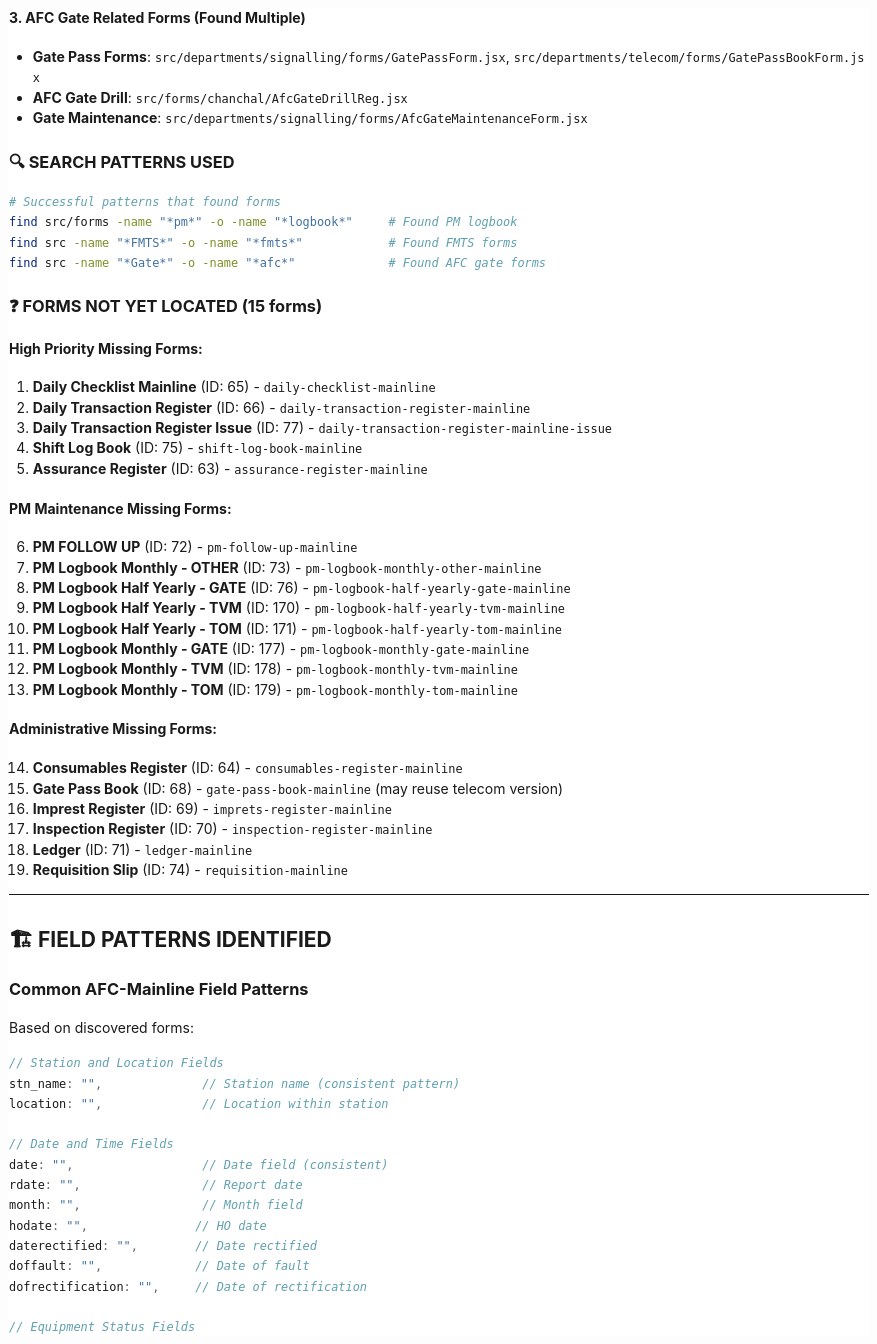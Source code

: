 #### **3. AFC Gate Related Forms (Found Multiple)**
- **Gate Pass Forms**: `src/departments/signalling/forms/GatePassForm.jsx`, `src/departments/telecom/forms/GatePassBookForm.jsx`
- **AFC Gate Drill**: `src/forms/chanchal/AfcGateDrillReg.jsx`
- **Gate Maintenance**: `src/departments/signalling/forms/AfcGateMaintenanceForm.jsx`

### **🔍 SEARCH PATTERNS USED**
```bash
# Successful patterns that found forms
find src/forms -name "*pm*" -o -name "*logbook*"     # Found PM logbook
find src -name "*FMTS*" -o -name "*fmts*"            # Found FMTS forms
find src -name "*Gate*" -o -name "*afc*"             # Found AFC gate forms
```

### **❓ FORMS NOT YET LOCATED (15 forms)**

#### **High Priority Missing Forms:**
1. **Daily Checklist Mainline** (ID: 65) - `daily-checklist-mainline`
2. **Daily Transaction Register** (ID: 66) - `daily-transaction-register-mainline`
3. **Daily Transaction Register Issue** (ID: 77) - `daily-transaction-register-mainline-issue`
4. **Shift Log Book** (ID: 75) - `shift-log-book-mainline`
5. **Assurance Register** (ID: 63) - `assurance-register-mainline`

#### **PM Maintenance Missing Forms:**
6. **PM FOLLOW UP** (ID: 72) - `pm-follow-up-mainline`
7. **PM Logbook Monthly - OTHER** (ID: 73) - `pm-logbook-monthly-other-mainline`
8. **PM Logbook Half Yearly - GATE** (ID: 76) - `pm-logbook-half-yearly-gate-mainline`
9. **PM Logbook Half Yearly - TVM** (ID: 170) - `pm-logbook-half-yearly-tvm-mainline`
10. **PM Logbook Half Yearly - TOM** (ID: 171) - `pm-logbook-half-yearly-tom-mainline`
11. **PM Logbook Monthly - GATE** (ID: 177) - `pm-logbook-monthly-gate-mainline`
12. **PM Logbook Monthly - TVM** (ID: 178) - `pm-logbook-monthly-tvm-mainline`
13. **PM Logbook Monthly - TOM** (ID: 179) - `pm-logbook-monthly-tom-mainline`

#### **Administrative Missing Forms:**
14. **Consumables Register** (ID: 64) - `consumables-register-mainline`
15. **Gate Pass Book** (ID: 68) - `gate-pass-book-mainline` (may reuse telecom version)
16. **Imprest Register** (ID: 69) - `imprets-register-mainline`
17. **Inspection Register** (ID: 70) - `inspection-register-mainline`
18. **Ledger** (ID: 71) - `ledger-mainline`
19. **Requisition Slip** (ID: 74) - `requisition-mainline`

---

## 🏗️ **FIELD PATTERNS IDENTIFIED**

### **Common AFC-Mainline Field Patterns**
Based on discovered forms:

```javascript
// Station and Location Fields
stn_name: "",              // Station name (consistent pattern)
location: "",              // Location within station

// Date and Time Fields  
date: "",                  // Date field (consistent)
rdate: "",                 // Report date
month: "",                 // Month field
hodate: "",               // HO date
daterectified: "",        // Date rectified
doffault: "",             // Date of fault
dofrectification: "",     // Date of rectification

// Equipment Status Fields
```